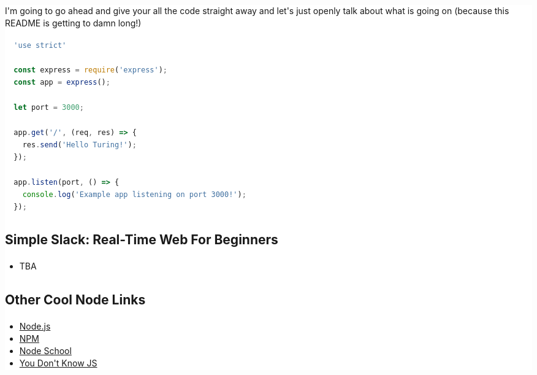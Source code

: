 I'm going to go ahead and give your all the code straight away and let's just openly
talk about what is going on (because this README is getting to damn long!)

```js
  'use strict'

  const express = require('express');
  const app = express();

  let port = 3000;

  app.get('/', (req, res) => {
    res.send('Hello Turing!');
  });

  app.listen(port, () => {
    console.log('Example app listening on port 3000!');
  });
```

## Simple Slack: Real-Time Web For Beginners
* TBA

## Other Cool Node Links
* [Node.js](https://nodejs.org/en/)
* [NPM](https://www.npmjs.com/)
* [Node School](http://nodeschool.io/)
* [You Don't Know JS](https://github.com/getify/You-Dont-Know-JS)
